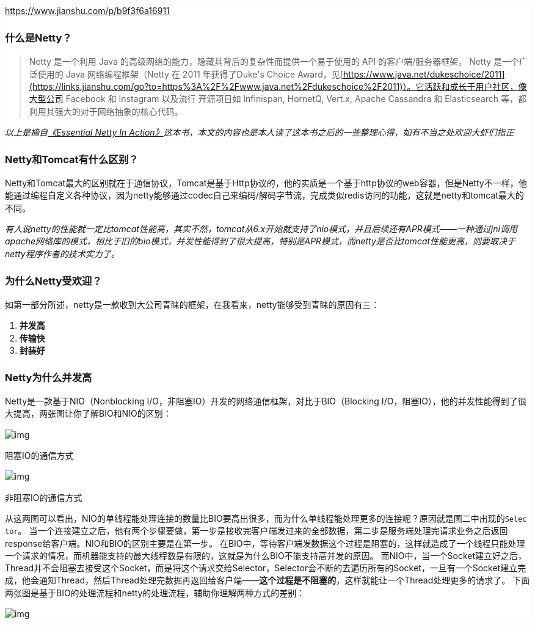 https://www.jianshu.com/p/b9f3f6a16911



### 什么是Netty？

> Netty 是一个利用 Java 的高级网络的能力，隐藏其背后的复杂性而提供一个易于使用的 API 的客户端/服务器框架。
>  Netty 是一个广泛使用的 Java 网络编程框架（Netty 在 2011 年获得了Duke's Choice Award，见[https://www.java.net/dukeschoice/2011](https://links.jianshu.com/go?to=https%3A%2F%2Fwww.java.net%2Fdukeschoice%2F2011)）。它活跃和成长于用户社区，像大型公司 Facebook 和 Instagram 以及流行 开源项目如 Infinispan, HornetQ, Vert.x, Apache Cassandra 和 Elasticsearch 等，都利用其强大的对于网络抽象的核心代码。

*以上是摘自[《Essential Netty In Action》](https://links.jianshu.com/go?to=https%3A%2F%2Fwaylau.gitbooks.io%2Fessential-netty-in-action%2Fcontent%2FGETTING%20STARTED%2FAsynchronous%20and%20Event%20Driven.html)这本书，本文的内容也是本人读了这本书之后的一些整理心得，如有不当之处欢迎大虾们指正*

### Netty和Tomcat有什么区别？

Netty和Tomcat最大的区别就在于通信协议，Tomcat是基于Http协议的，他的实质是一个基于http协议的web容器，但是Netty不一样，他能通过编程自定义各种协议，因为netty能够通过codec自己来编码/解码字节流，完成类似redis访问的功能，这就是netty和tomcat最大的不同。

*有人说netty的性能就一定比tomcat性能高，其实不然，tomcat从6.x开始就支持了nio模式，并且后续还有APR模式——一种通过jni调用apache网络库的模式，相比于旧的bio模式，并发性能得到了很大提高，特别是APR模式，而netty是否比tomcat性能更高，则要取决于netty程序作者的技术实力了。*

### 为什么Netty受欢迎？

如第一部分所述，netty是一款收到大公司青睐的框架，在我看来，netty能够受到青睐的原因有三：

1. **并发高**
2. **传输快**
3. **封装好**

### Netty为什么并发高

Netty是一款基于NIO（Nonblocking I/O，非阻塞IO）开发的网络通信框架，对比于BIO（Blocking I/O，阻塞IO），他的并发性能得到了很大提高，两张图让你了解BIO和NIO的区别：

![img](https:////upload-images.jianshu.io/upload_images/1089449-546a563c9822ce16.png?imageMogr2/auto-orient/strip|imageView2/2/w/548/format/webp)

阻塞IO的通信方式



![img](https:////upload-images.jianshu.io/upload_images/1089449-9eebe781fba495fd.png?imageMogr2/auto-orient/strip|imageView2/2/w/572/format/webp)

非阻塞IO的通信方式


 从这两图可以看出，NIO的单线程能处理连接的数量比BIO要高出很多，而为什么单线程能处理更多的连接呢？原因就是图二中出现的`Selector`。
 当一个连接建立之后，他有两个步骤要做，第一步是接收完客户端发过来的全部数据，第二步是服务端处理完请求业务之后返回response给客户端。NIO和BIO的区别主要是在第一步。
 在BIO中，等待客户端发数据这个过程是阻塞的，这样就造成了一个线程只能处理一个请求的情况，而机器能支持的最大线程数是有限的，这就是为什么BIO不能支持高并发的原因。
 而NIO中，当一个Socket建立好之后，Thread并不会阻塞去接受这个Socket，而是将这个请求交给Selector，Selector会不断的去遍历所有的Socket，一旦有一个Socket建立完成，他会通知Thread，然后Thread处理完数据再返回给客户端——**这个过程是不阻塞的**，这样就能让一个Thread处理更多的请求了。
 下面两张图是基于BIO的处理流程和netty的处理流程，辅助你理解两种方式的差别：

![img](https:////upload-images.jianshu.io/upload_images/1089449-6377fd47256970ef.png?imageMogr2/auto-orient/strip|imageView2/2/w/584/format/webp)
